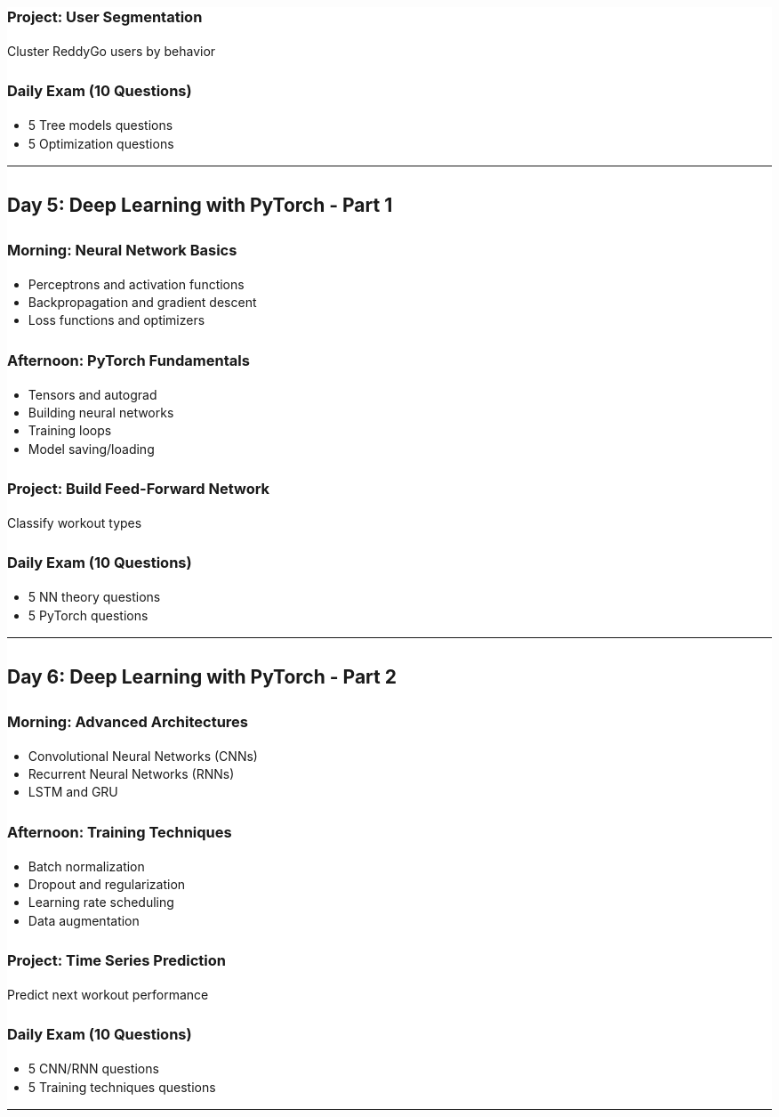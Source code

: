 ### Project: User Segmentation
Cluster ReddyGo users by behavior

### Daily Exam (10 Questions)
- 5 Tree models questions
- 5 Optimization questions

---

## Day 5: Deep Learning with PyTorch - Part 1

### Morning: Neural Network Basics
- Perceptrons and activation functions
- Backpropagation and gradient descent
- Loss functions and optimizers

### Afternoon: PyTorch Fundamentals
- Tensors and autograd
- Building neural networks
- Training loops
- Model saving/loading

### Project: Build Feed-Forward Network
Classify workout types

### Daily Exam (10 Questions)
- 5 NN theory questions
- 5 PyTorch questions

---

## Day 6: Deep Learning with PyTorch - Part 2

### Morning: Advanced Architectures
- Convolutional Neural Networks (CNNs)
- Recurrent Neural Networks (RNNs)
- LSTM and GRU

### Afternoon: Training Techniques
- Batch normalization
- Dropout and regularization
- Learning rate scheduling
- Data augmentation

### Project: Time Series Prediction
Predict next workout performance

### Daily Exam (10 Questions)
- 5 CNN/RNN questions
- 5 Training techniques questions

---